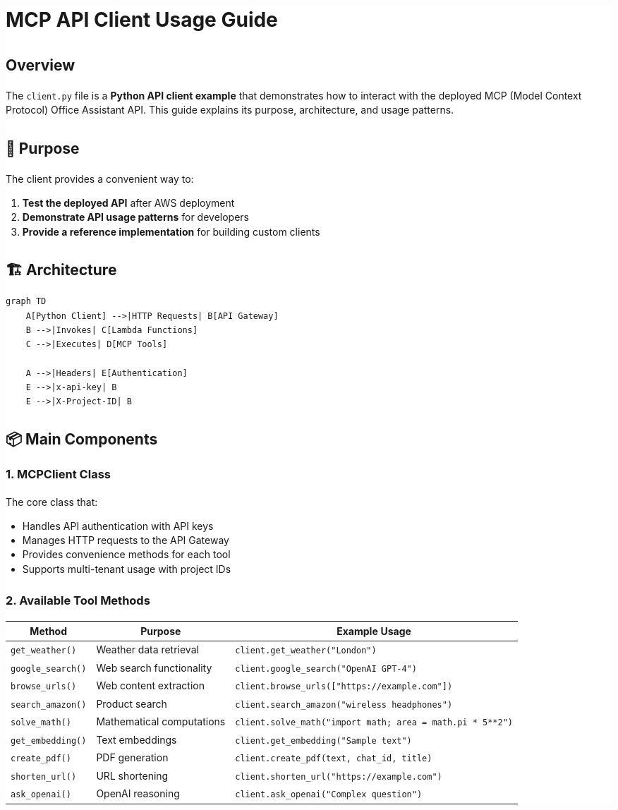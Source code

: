 # MCP API Client Usage Guide

## Overview

The `client.py` file is a **Python API client example** that demonstrates how to interact with the deployed MCP (Model Context Protocol) Office Assistant API. This guide explains its purpose, architecture, and usage patterns.

## 🎯 Purpose

The client provides a convenient way to:
1. **Test the deployed API** after AWS deployment
2. **Demonstrate API usage patterns** for developers
3. **Provide a reference implementation** for building custom clients

## 🏗️ Architecture

```mermaid
graph TD
    A[Python Client] -->|HTTP Requests| B[API Gateway]
    B -->|Invokes| C[Lambda Functions]
    C -->|Executes| D[MCP Tools]
    
    A -->|Headers| E[Authentication]
    E -->|x-api-key| B
    E -->|X-Project-ID| B
```

## 📦 Main Components

### 1. MCPClient Class

The core class that:
- Handles API authentication with API keys
- Manages HTTP requests to the API Gateway
- Provides convenience methods for each tool
- Supports multi-tenant usage with project IDs

### 2. Available Tool Methods

| Method | Purpose | Example Usage |
|--------|---------|---------------|
| `get_weather()` | Weather data retrieval | `client.get_weather("London")` |
| `google_search()` | Web search functionality | `client.google_search("OpenAI GPT-4")` |
| `browse_urls()` | Web content extraction | `client.browse_urls(["https://example.com"])` |
| `search_amazon()` | Product search | `client.search_amazon("wireless headphones")` |
| `solve_math()` | Mathematical computations | `client.solve_math("import math; area = math.pi * 5**2")` |
| `get_embedding()` | Text embeddings | `client.get_embedding("Sample text")` |
| `create_pdf()` | PDF generation | `client.create_pdf(text, chat_id, title)` |
| `shorten_url()` | URL shortening | `client.shorten_url("https://example.com")` |
| `ask_openai()` | OpenAI reasoning | `client.ask_openai("Complex question")` |
